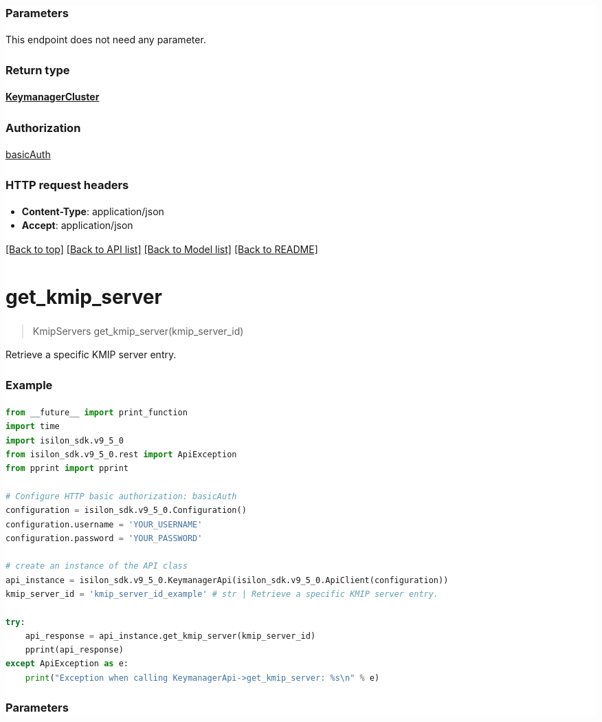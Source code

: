 ### Parameters
This endpoint does not need any parameter.

### Return type

[**KeymanagerCluster**](KeymanagerCluster.md)

### Authorization

[basicAuth](../README.md#basicAuth)

### HTTP request headers

 - **Content-Type**: application/json
 - **Accept**: application/json

[[Back to top]](#) [[Back to API list]](../README.md#documentation-for-api-endpoints) [[Back to Model list]](../README.md#documentation-for-models) [[Back to README]](../README.md)

# **get_kmip_server**
> KmipServers get_kmip_server(kmip_server_id)



Retrieve a specific KMIP server entry.

### Example
```python
from __future__ import print_function
import time
import isilon_sdk.v9_5_0
from isilon_sdk.v9_5_0.rest import ApiException
from pprint import pprint

# Configure HTTP basic authorization: basicAuth
configuration = isilon_sdk.v9_5_0.Configuration()
configuration.username = 'YOUR_USERNAME'
configuration.password = 'YOUR_PASSWORD'

# create an instance of the API class
api_instance = isilon_sdk.v9_5_0.KeymanagerApi(isilon_sdk.v9_5_0.ApiClient(configuration))
kmip_server_id = 'kmip_server_id_example' # str | Retrieve a specific KMIP server entry.

try:
    api_response = api_instance.get_kmip_server(kmip_server_id)
    pprint(api_response)
except ApiException as e:
    print("Exception when calling KeymanagerApi->get_kmip_server: %s\n" % e)
```

### Parameters
